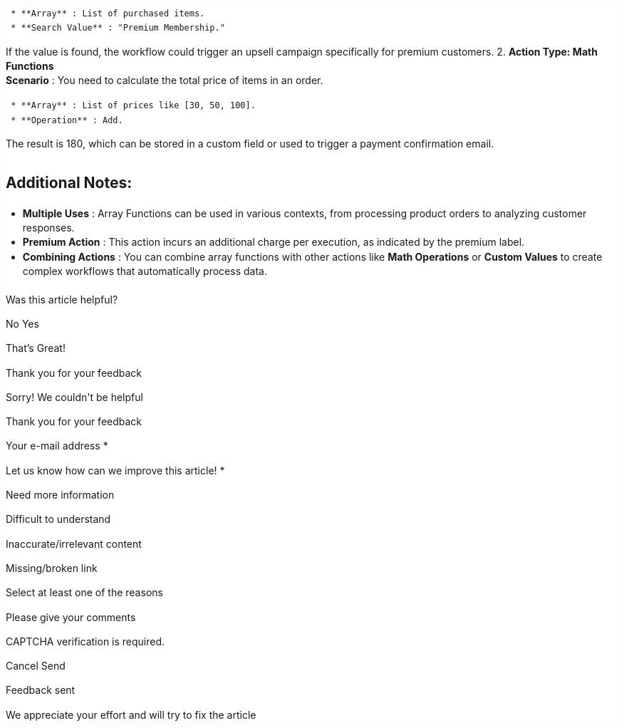      * **Array** : List of purchased items.
     * **Search Value** : "Premium Membership."  
If the value is found, the workflow could trigger an upsell campaign specifically for premium customers.
  2. **Action Type: Math Functions**  
**Scenario** : You need to calculate the total price of items in an order.

     * **Array** : List of prices like [30, 50, 100].
     * **Operation** : Add.  
The result is 180, which can be stored in a custom field or used to trigger a payment confirmation email.

###   

## Additional Notes:

  * **Multiple Uses** : Array Functions can be used in various contexts, from processing product orders to analyzing customer responses.
  * **Premium Action** : This action incurs an additional charge per execution, as indicated by the premium label.
  * **Combining Actions** : You can combine array functions with other actions like **Math Operations** or **Custom Values** to create complex workflows that automatically process data.

####   

Was this article helpful?

No  Yes 

That’s Great!

Thank you for your feedback

Sorry! We couldn't be helpful

Thank you for your feedback

Your e-mail address *

Let us know how can we improve this article! *

Need more information 

Difficult to understand 

Inaccurate/irrelevant content 

Missing/broken link 

Select at least one of the reasons 

Please give your comments 

CAPTCHA verification is required. 

Cancel  Send 

Feedback sent

We appreciate your effort and will try to fix the article
